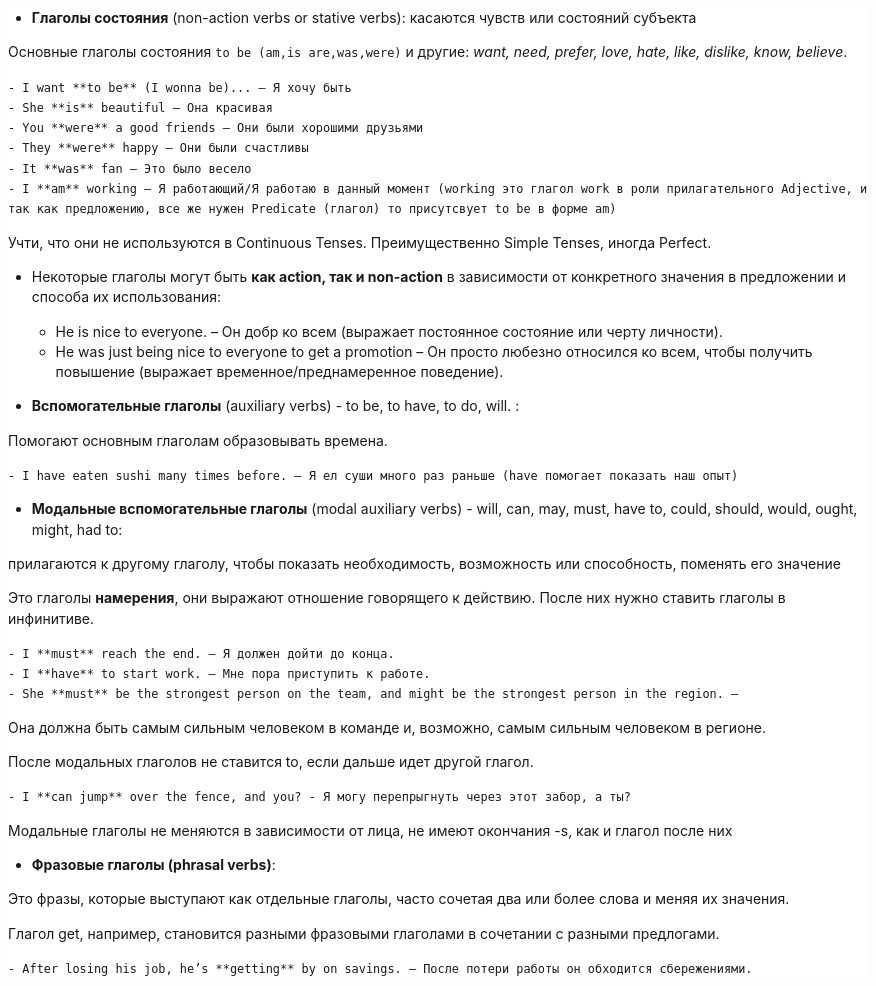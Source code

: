 - **Глаголы состояния** (non-action verbs or stative verbs): касаются чувств или состояний субъекта

Основные глаголы состояния `to be (am,is are,was,were)` и другие: <i>want, need, prefer, love, hate, like, dislike, know, believe</i>.

    - I want **to be** (I wonna be)... – Я хочу быть
    - She **is** beautiful – Она красивая
    - You **were** a good friends – Они были хорошими друзьями
    - They **were** happy – Они были счастливы
    - It **was** fan – Это было весело
    - I **am** working – Я работающий/Я работаю в данный момент (working это глагол work в роли прилагательного Adjective, и так как предложению, все же нужен Predicate (глагол) то присутсвует to be в форме am)

Учти, что они не используются в Continuous Tenses. Преимущественно Simple Tenses, иногда Perfect.

- Некоторые глаголы могут быть **как action, так и non-action** в зависимости от конкретного значения в предложении и способа их использования:

    - He is nice to everyone. – Он добр ко всем (выражает постоянное состояние или черту личности).
    - He was just being nice to everyone to get a promotion – Он просто любезно относился ко всем, чтобы получить повышение (выражает временное/преднамеренное поведение).

- **Вспомогательные глаголы** (auxiliary verbs) - to be, to have, to do, will. :

Помогают основным глаголам образовывать времена.

    - I have eaten sushi many times before. – Я ел суши много раз раньше (have помогает показать наш опыт)

- **Модальные вспомогательные глаголы** (modal auxiliary verbs) - will, can, may, must, have to, could, should, would, ought, might, had to:

прилагаются к другому глаголу, чтобы показать необходимость, возможность или способность, поменять его значение

Это глаголы **намерения**, они выражают отношение говорящего к действию. После них нужно ставить глаголы в инфинитиве.

    - I **must** reach the end. – Я должен дойти до конца.
    - I **have** to start work. – Мне пора приступить к работе.
    - She **must** be the strongest person on the team, and might be the strongest person in the region. –
Она должна быть самым сильным человеком в команде и, возможно, самым сильным человеком в регионе.

После модальных глаголов не ставится to, если дальше идет другой глагол.

    - I **can jump** over the fence, and you? - Я могу перепрыгнуть через этот забор, а ты?

Модальные глаголы не меняются в зависимости от лица, не имеют окончания -s, как и глагол после них

- **Фразовые глаголы (phrasal verbs)**:

Это фразы, которые выступают как отдельные глаголы, часто сочетая два или более слова и меняя их значения.

Глагол get, например, становится разными фразовыми глаголами в сочетании с разными предлогами.

    - After losing his job, he’s **getting** by on savings. – После потери работы он обходится сбережениями.
